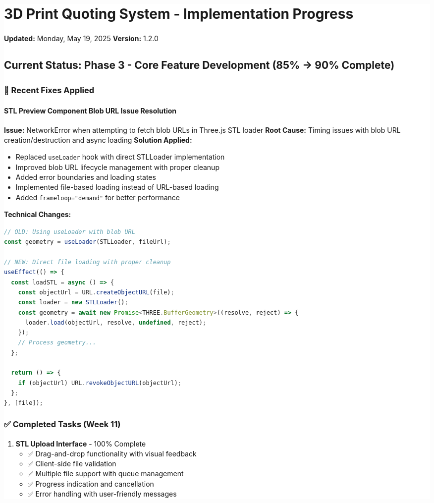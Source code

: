 # 3D Print Quoting System - Implementation Progress
**Updated:** Monday, May 19, 2025
**Version:** 1.2.0

## Current Status: Phase 3 - Core Feature Development (85% → 90% Complete)

### 🔧 Recent Fixes Applied

#### STL Preview Component Blob URL Issue Resolution
**Issue:** NetworkError when attempting to fetch blob URLs in Three.js STL loader
**Root Cause:** Timing issues with blob URL creation/destruction and async loading
**Solution Applied:**
- Replaced `useLoader` hook with direct STLLoader implementation
- Improved blob URL lifecycle management with proper cleanup
- Added error boundaries and loading states
- Implemented file-based loading instead of URL-based loading
- Added `frameloop="demand"` for better performance

**Technical Changes:**
```typescript
// OLD: Using useLoader with blob URL
const geometry = useLoader(STLLoader, fileUrl);

// NEW: Direct file loading with proper cleanup
useEffect(() => {
  const loadSTL = async () => {
    const objectUrl = URL.createObjectURL(file);
    const loader = new STLLoader();
    const geometry = await new Promise<THREE.BufferGeometry>((resolve, reject) => {
      loader.load(objectUrl, resolve, undefined, reject);
    });
    // Process geometry...
  };
  
  return () => {
    if (objectUrl) URL.revokeObjectURL(objectUrl);
  };
}, [file]);
```

### ✅ Completed Tasks (Week 11)

1. **STL Upload Interface** - 100% Complete
   - ✅ Drag-and-drop functionality with visual feedback
   - ✅ Client-side file validation
   - ✅ Multiple file support with queue management
   - ✅ Progress indication and cancellation
   - ✅ Error handling with user-friendly messages
